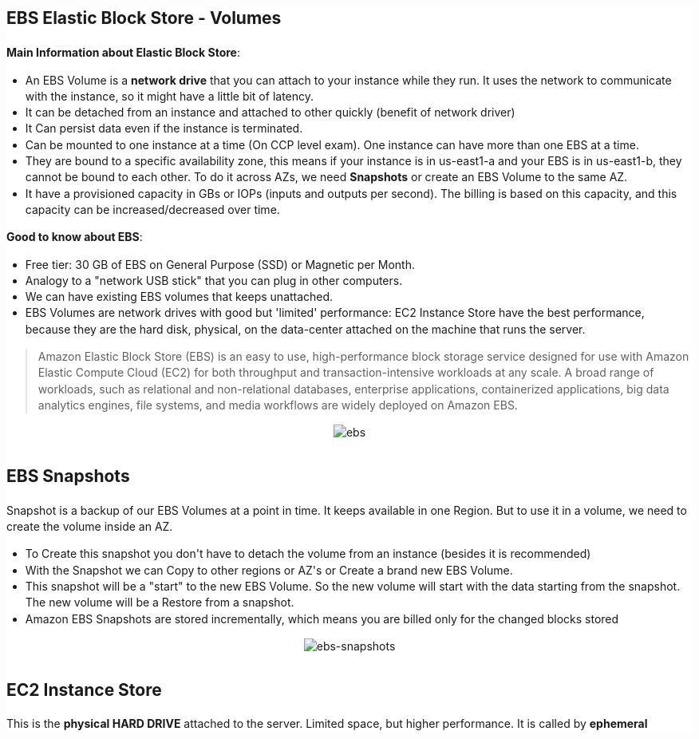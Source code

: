 ## EBS Elastic Block Store - Volumes

**Main Information about Elastic Block Store**:

- An EBS Volume is a **network drive** that you can attach to your instance while they run. It uses the network to communicate with the instance, so it might have a little bit of latency.
- It can be detached from an instance and attached to other quickly (benefit of network driver)
- It Can persist data even if the instance is terminated.
- Can be mounted to one instance at a time (On CCP level exam). One instance can have more than one EBS at a time.
- They are bound to a specific availability zone, this means if your instance is in us-east1-a and your EBS is in us-east1-b, they cannot be bound to each other. To do it across AZs, we need **Snapshots** or create an EBS Volume to the same AZ.
- It have a provisioned capacity in GBs or IOPs (inputs and outputs per second). The billing is based on this capacity, and this capacity can be increased/decreased over time.

**Good to know about EBS**:

- Free tier: 30 GB of EBS on General Purpose (SSD) or Magnetic per Month.
- Analogy to a "network USB stick" that you can plug in other computers.
- We can have existing EBS volumes that keeps unattached.
- EBS Volumes are network drives with good but 'limited' performance: EC2 Instance Store have the best performance, because they are the hard disk, physical, on the data-center attached on the machine that runs the server.

> Amazon Elastic Block Store (EBS) is an easy to use, high-performance block storage service designed for use with Amazon Elastic Compute Cloud (EC2) for both throughput and transaction-intensive workloads at any scale. A broad range of workloads, such as relational and non-relational databases, enterprise applications, containerized applications, big data analytics engines, file systems, and media workflows are widely deployed on Amazon EBS.

<p align="center" width="100%"><img src="assets/ebs.jpg" alt="ebs" width="400"/></p>

## EBS Snapshots

Snapshot is a backup of our EBS Volumes at a point in time. It keeps available in one Region. But to use it in a volume, we need to create the volume inside an AZ.

- To Create this snapshot you don't have to detach the volume from an instance (besides it is recommended)
- With the Snapshot we can Copy to other regions or AZ's or Create a brand new EBS Volume.
- This snapshot will be a "start" to the new EBS Volume. So the new volume will start with the data starting from the snapshot. The new volume will be a Restore from a snapshot.
- Amazon EBS Snapshots are stored incrementally, which means you are billed only for the changed blocks stored

<p align="center" width="100%"><img src="assets/ebs-snapshots.jpg" alt="ebs-snapshots" width="400"/></p>

## EC2 Instance Store

This is the **physical HARD DRIVE** attached to the server. Limited space, but higher performance. It is called by **ephemeral**
